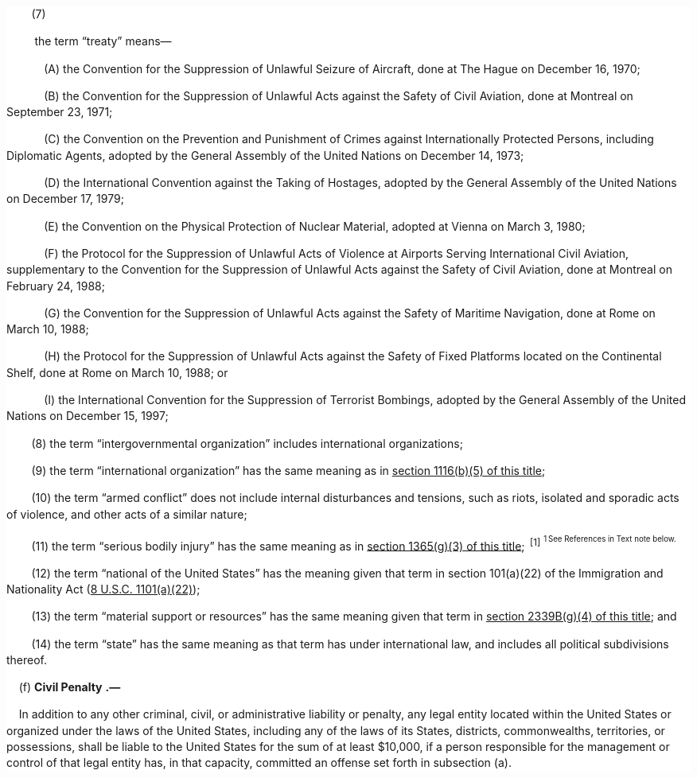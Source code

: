         (7)

         the term “treaty” means—

            (A) the Convention for the Suppression of Unlawful Seizure of Aircraft, done at The Hague on December 16, 1970;

            (B) the Convention for the Suppression of Unlawful Acts against the Safety of Civil Aviation, done at Montreal on September 23, 1971;

            (C) the Convention on the Prevention and Punishment of Crimes against Internationally Protected Persons, including Diplomatic Agents, adopted by the General Assembly of the United Nations on December 14, 1973;

            (D) the International Convention against the Taking of Hostages, adopted by the General Assembly of the United Nations on December 17, 1979;

            (E) the Convention on the Physical Protection of Nuclear Material, adopted at Vienna on March 3, 1980;

            (F) the Protocol for the Suppression of Unlawful Acts of Violence at Airports Serving International Civil Aviation, supplementary to the Convention for the Suppression of Unlawful Acts against the Safety of Civil Aviation, done at Montreal on February 24, 1988;

            (G) the Convention for the Suppression of Unlawful Acts against the Safety of Maritime Navigation, done at Rome on March 10, 1988;

            (H) the Protocol for the Suppression of Unlawful Acts against the Safety of Fixed Platforms located on the Continental Shelf, done at Rome on March 10, 1988; or

            (I) the International Convention for the Suppression of Terrorist Bombings, adopted by the General Assembly of the United Nations on December 15, 1997;

        (8) the term “intergovernmental organization” includes international organizations;

        (9) the term “international organization” has the same meaning as in [section 1116(b)(5) of this title][/us/usc/t18/s1116/b/5];

        (10) the term “armed conflict” does not include internal disturbances and tensions, such as riots, isolated and sporadic acts of violence, and other acts of a similar nature;

        (11) the term “serious bodily injury” has the same meaning as in [section 1365(g)(3) of this title][/us/usc/t18/s1365/g/3];  <sup>\[1\]</sup>  <sup><sup> 1 See References in Text note below. </sup></sup> 

        (12) the term “national of the United States” has the meaning given that term in section 101(a)(22) of the Immigration and Nationality Act ([8 U.S.C. 1101(a)(22)][/us/usc/t8/s1101/a/22]);

        (13) the term “material support or resources” has the same meaning given that term in [section 2339B(g)(4) of this title][/us/usc/t18/s2339B/g/4]; and

        (14) the term “state” has the same meaning as that term has under international law, and includes all political subdivisions thereof.

    (f)  __Civil Penalty__  __.—__ 

    In addition to any other criminal, civil, or administrative liability or penalty, any legal entity located within the United States or organized under the laws of the United States, including any of the laws of its States, districts, commonwealths, territories, or possessions, shall be liable to the United States for the sum of at least $10,000, if a person responsible for the management or control of that legal entity has, in that capacity, committed an offense set forth in subsection (a).


[/us/usc/t18/s2339B]: https://publicdocs.github.io/go/links?ns=uslm&ref=%2Fus%2Fusc%2Ft18%2Fs2339B
[/us/usc/t18/s1116/b/5]: https://publicdocs.github.io/go/links?ns=uslm&ref=%2Fus%2Fusc%2Ft18%2Fs1116%2Fb%2F5
[/us/usc/t18/s1365/g/3]: https://publicdocs.github.io/go/links?ns=uslm&ref=%2Fus%2Fusc%2Ft18%2Fs1365%2Fg%2F3
[/us/usc/t8/s1101/a/22]: https://publicdocs.github.io/go/links?ns=uslm&ref=%2Fus%2Fusc%2Ft8%2Fs1101%2Fa%2F22
[/us/usc/t18/s2339B/g/4]: https://publicdocs.github.io/go/links?ns=uslm&ref=%2Fus%2Fusc%2Ft18%2Fs2339B%2Fg%2F4
[/us/pl/107/197/s202/a]: https://publicdocs.github.io/go/links?ns=uslm&ref=%2Fus%2Fpl%2F107%2F197%2Fs202%2Fa
[/us/stat/116/724]: https://publicdocs.github.io/go/links?ns=uslm&ref=%2Fus%2Fstat%2F116%2F724
[/us/pl/107/273/s4006]: https://publicdocs.github.io/go/links?ns=uslm&ref=%2Fus%2Fpl%2F107%2F273%2Fs4006
[/us/stat/116/1813]: https://publicdocs.github.io/go/links?ns=uslm&ref=%2Fus%2Fstat%2F116%2F1813
[/us/pl/108/458/s6604]: https://publicdocs.github.io/go/links?ns=uslm&ref=%2Fus%2Fpl%2F108%2F458%2Fs6604
[/us/stat/118/3764]: https://publicdocs.github.io/go/links?ns=uslm&ref=%2Fus%2Fstat%2F118%2F3764
[/us/pl/109/177/s408]: https://publicdocs.github.io/go/links?ns=uslm&ref=%2Fus%2Fpl%2F109%2F177%2Fs408
[/us/stat/120/245]: https://publicdocs.github.io/go/links?ns=uslm&ref=%2Fus%2Fstat%2F120%2F245
[/us/pl/107/307/s2/1]: https://publicdocs.github.io/go/links?ns=uslm&ref=%2Fus%2Fpl%2F107%2F307%2Fs2%2F1
[/us/stat/116/2445]: https://publicdocs.github.io/go/links?ns=uslm&ref=%2Fus%2Fstat%2F116%2F2445
[/us/pl/109/177]: https://publicdocs.github.io/go/links?ns=uslm&ref=%2Fus%2Fpl%2F109%2F177
[/us/pl/108/458/s6604]: https://publicdocs.github.io/go/links?ns=uslm&ref=%2Fus%2Fpl%2F108%2F458%2Fs6604
[/us/pl/108/458/s6604/a/1]: https://publicdocs.github.io/go/links?ns=uslm&ref=%2Fus%2Fpl%2F108%2F458%2Fs6604%2Fa%2F1
[/us/pl/109/177/s408/1]: https://publicdocs.github.io/go/links?ns=uslm&ref=%2Fus%2Fpl%2F109%2F177%2Fs408%2F1
[/us/pl/108/458/s6604/a/2]: https://publicdocs.github.io/go/links?ns=uslm&ref=%2Fus%2Fpl%2F108%2F458%2Fs6604%2Fa%2F2
[/us/pl/109/177/s408/1]: https://publicdocs.github.io/go/links?ns=uslm&ref=%2Fus%2Fpl%2F109%2F177%2Fs408%2F1
[/us/pl/108/458/s6604/a/3]: https://publicdocs.github.io/go/links?ns=uslm&ref=%2Fus%2Fpl%2F108%2F458%2Fs6604%2Fa%2F3
[/us/pl/109/177/s408/1]: https://publicdocs.github.io/go/links?ns=uslm&ref=%2Fus%2Fpl%2F109%2F177%2Fs408%2F1
[/us/pl/108/458/s6604/b]: https://publicdocs.github.io/go/links?ns=uslm&ref=%2Fus%2Fpl%2F108%2F458%2Fs6604%2Fb
[/us/pl/109/177/s408/2]: https://publicdocs.github.io/go/links?ns=uslm&ref=%2Fus%2Fpl%2F109%2F177%2Fs408%2F2
[/us/pl/107/273]: https://publicdocs.github.io/go/links?ns=uslm&ref=%2Fus%2Fpl%2F107%2F273
[/us/pl/109/177/s408]: https://publicdocs.github.io/go/links?ns=uslm&ref=%2Fus%2Fpl%2F109%2F177%2Fs408
[/us/stat/120/245]: https://publicdocs.github.io/go/links?ns=uslm&ref=%2Fus%2Fstat%2F120%2F245
[/us/pl/109/177]: https://publicdocs.github.io/go/links?ns=uslm&ref=%2Fus%2Fpl%2F109%2F177
[/us/pl/108/458/s6604]: https://publicdocs.github.io/go/links?ns=uslm&ref=%2Fus%2Fpl%2F108%2F458%2Fs6604
[/us/pl/108/458]: https://publicdocs.github.io/go/links?ns=uslm&ref=%2Fus%2Fpl%2F108%2F458
[/us/pl/107/197/s203]: https://publicdocs.github.io/go/links?ns=uslm&ref=%2Fus%2Fpl%2F107%2F197%2Fs203
[/us/stat/116/727]: https://publicdocs.github.io/go/links?ns=uslm&ref=%2Fus%2Fstat%2F116%2F727
[/us/usc/t18/s2339C/b]: https://publicdocs.github.io/go/links?ns=uslm&ref=%2Fus%2Fusc%2Ft18%2Fs2339C%2Fb
[/us/usc/t18/s2339C/e/7/I]: https://publicdocs.github.io/go/links?ns=uslm&ref=%2Fus%2Fusc%2Ft18%2Fs2339C%2Fe%2F7%2FI
[/us/pl/107/197/s202/c]: https://publicdocs.github.io/go/links?ns=uslm&ref=%2Fus%2Fpl%2F107%2F197%2Fs202%2Fc
[/us/stat/116/727]: https://publicdocs.github.io/go/links?ns=uslm&ref=%2Fus%2Fstat%2F116%2F727